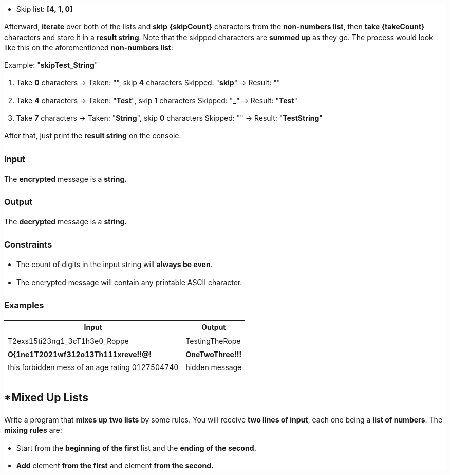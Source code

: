   - Skip list: **\[4, 1, 0\]**

Afterward, **iterate** over both of the lists and **skip**
**{skipCount}** characters from the **non-numbers list**, then **take
{takeCount}** characters and store it in a **result string**. Note that
the skipped characters are **summed up** as they go. The process would
look like this on the aforementioned **non-numbers list**:

Example: "**skipTest\_String**"

1.  Take **0** characters -\> Taken: "", skip **4** characters Skipped:
    "**skip**" -\> Result: ""

2.  Take **4** characters -\> Taken: "**Test**", skip **1** characters
    Skipped: "**\_**" -\> Result: "**Test**"

3.  Take **7** characters -\> Taken: "**String**", skip **0** characters
    Skipped: "" -\> Result: "**TestString**"

After that, just print the **result string** on the console.

### Input

The **encrypted** message is a **string.**

### Output

The **decrypted** message is a **string.**

### Constraints

  - The count of digits in the input string will **always be even**.

  - The encrypted message will contain any printable ASCII character.

### Examples

| **Input**                                       | **Output**            |
| ----------------------------------------------- | --------------------- |
| T2exs15ti23ng1\_3cT1h3e0\_Roppe                 | TestingTheRope        |
| **O{1ne1T2021wf312o13Th111xreve\!\!@\!**        | **OneTwoThree\!\!\!** |
| this forbidden mess of an age rating 0127504740 | hidden message        |

## \*Mixed Up Lists

Write a program that **mixes up** **two lists** by some rules. You will
receive **two lines of input**, each one being a **list of numbers**.
The **mixing rules** are:

  - Start from the **beginning of the first** list and the **ending of
    the second.**

  - **Add** element **from the first** and element **from the second.**
